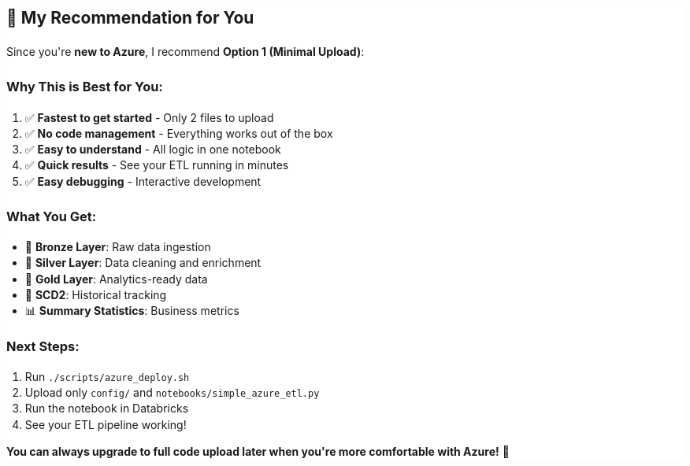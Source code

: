 
## 🎯 **My Recommendation for You**

Since you're **new to Azure**, I recommend **Option 1 (Minimal Upload)**:

### **Why This is Best for You:**
1. ✅ **Fastest to get started** - Only 2 files to upload
2. ✅ **No code management** - Everything works out of the box
3. ✅ **Easy to understand** - All logic in one notebook
4. ✅ **Quick results** - See your ETL running in minutes
5. ✅ **Easy debugging** - Interactive development

### **What You Get:**
- 🥉 **Bronze Layer**: Raw data ingestion
- 🥈 **Silver Layer**: Data cleaning and enrichment
- 🥇 **Gold Layer**: Analytics-ready data
- 🔄 **SCD2**: Historical tracking
- 📊 **Summary Statistics**: Business metrics

### **Next Steps:**
1. Run `./scripts/azure_deploy.sh`
2. Upload only `config/` and `notebooks/simple_azure_etl.py`
3. Run the notebook in Databricks
4. See your ETL pipeline working!

**You can always upgrade to full code upload later when you're more comfortable with Azure!** 🚀
